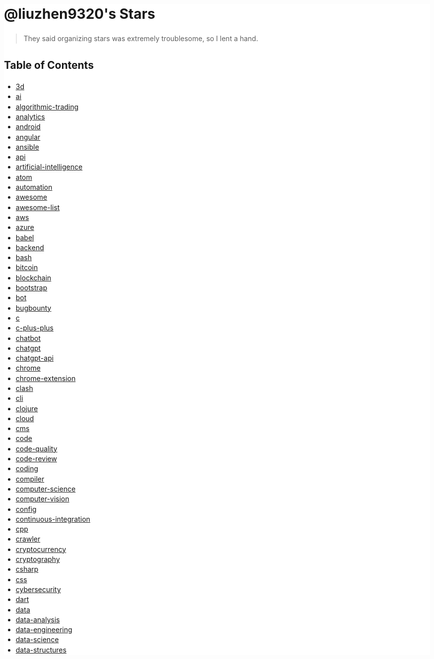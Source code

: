 # @liuzhen9320's Stars

> They said organizing stars was extremely troublesome, so I lent a hand.

## Table of Contents
- [3d](#3d)
- [ai](#ai)
- [algorithmic-trading](#algorithmic-trading)
- [analytics](#analytics)
- [android](#android)
- [angular](#angular)
- [ansible](#ansible)
- [api](#api)
- [artificial-intelligence](#artificial-intelligence)
- [atom](#atom)
- [automation](#automation)
- [awesome](#awesome)
- [awesome-list](#awesome-list)
- [aws](#aws)
- [azure](#azure)
- [babel](#babel)
- [backend](#backend)
- [bash](#bash)
- [bitcoin](#bitcoin)
- [blockchain](#blockchain)
- [bootstrap](#bootstrap)
- [bot](#bot)
- [bugbounty](#bugbounty)
- [c](#c)
- [c-plus-plus](#c-plus-plus)
- [chatbot](#chatbot)
- [chatgpt](#chatgpt)
- [chatgpt-api](#chatgpt-api)
- [chrome](#chrome)
- [chrome-extension](#chrome-extension)
- [clash](#clash)
- [cli](#cli)
- [clojure](#clojure)
- [cloud](#cloud)
- [cms](#cms)
- [code](#code)
- [code-quality](#code-quality)
- [code-review](#code-review)
- [coding](#coding)
- [compiler](#compiler)
- [computer-science](#computer-science)
- [computer-vision](#computer-vision)
- [config](#config)
- [continuous-integration](#continuous-integration)
- [cpp](#cpp)
- [crawler](#crawler)
- [cryptocurrency](#cryptocurrency)
- [cryptography](#cryptography)
- [csharp](#csharp)
- [css](#css)
- [cybersecurity](#cybersecurity)
- [dart](#dart)
- [data](#data)
- [data-analysis](#data-analysis)
- [data-engineering](#data-engineering)
- [data-science](#data-science)
- [data-structures](#data-structures)